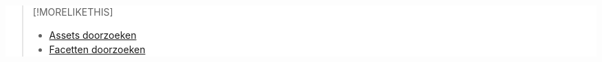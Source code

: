 >[!MORELIKETHIS]
>
>* [Assets doorzoeken](https://experienceleague.adobe.com/docs/experience-manager-cloud-service/content/assets/manage/search-assets.html?lang=nl-NL)
>* [Facetten doorzoeken](https://experienceleague.adobe.com/docs/experience-manager-cloud-service/content/assets/admin/search-facets.html?lang=nl-NL)
